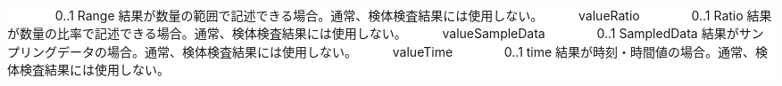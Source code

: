   <td class=xl350 width=92 style='border-top:none;border-left:none;width:69pt'>　</td>
  <td class=xl350 width=73 style='border-top:none;border-left:none;width:55pt'>　</td>
  <td class=xl350 width=73 style='border-top:none;border-left:none;width:55pt'>　</td>
  <td class=xl206 width=47 style='border-top:none;border-left:none;width:35pt'>0..1</td>
  <td class=xl350 align=left width=87 style='border-top:none;border-left:none;
  width:65pt'>Range</td>
  <td class=xl350 align=left width=359 style='border-top:none;border-left:none;
  width:269pt'>結果が数量の範囲で記述できる場合。通常、検体検査結果には使用しない。</td>
  <td class=xl350 width=36 style='border-top:none;border-left:none;width:27pt'>　</td>
  <td class=xl351 width=195 style='border-top:none;border-left:none;width:146pt'>　</td>
 </tr>
 <tr height=40 style='height:30.0pt'>
  <td height=40 class=xl350 align=left width=105 style='height:30.0pt;
  border-top:none;width:79pt'>valueRatio</td>
  <td class=xl350 width=92 style='border-top:none;border-left:none;width:69pt'>　</td>
  <td class=xl350 width=73 style='border-top:none;border-left:none;width:55pt'>　</td>
  <td class=xl350 width=73 style='border-top:none;border-left:none;width:55pt'>　</td>
  <td class=xl206 width=47 style='border-top:none;border-left:none;width:35pt'>0..1</td>
  <td class=xl350 align=left width=87 style='border-top:none;border-left:none;
  width:65pt'>Ratio</td>
  <td class=xl350 align=left width=359 style='border-top:none;border-left:none;
  width:269pt'>結果が数量の比率で記述できる場合。通常、検体検査結果には使用しない。</td>
  <td class=xl350 width=36 style='border-top:none;border-left:none;width:27pt'>　</td>
  <td class=xl351 width=195 style='border-top:none;border-left:none;width:146pt'>　</td>
 </tr>
 <tr height=40 style='height:30.0pt'>
  <td height=40 class=xl350 align=left width=105 style='height:30.0pt;
  border-top:none;width:79pt'>valueSampleData</td>
  <td class=xl350 width=92 style='border-top:none;border-left:none;width:69pt'>　</td>
  <td class=xl350 width=73 style='border-top:none;border-left:none;width:55pt'>　</td>
  <td class=xl350 width=73 style='border-top:none;border-left:none;width:55pt'>　</td>
  <td class=xl206 width=47 style='border-top:none;border-left:none;width:35pt'>0..1</td>
  <td class=xl350 align=left width=87 style='border-top:none;border-left:none;
  width:65pt'>SampledData</td>
  <td class=xl350 align=left width=359 style='border-top:none;border-left:none;
  width:269pt'>結果がサンプリングデータの場合。通常、検体検査結果には使用しない。</td>
  <td class=xl350 width=36 style='border-top:none;border-left:none;width:27pt'>　</td>
  <td class=xl351 width=195 style='border-top:none;border-left:none;width:146pt'>　</td>
 </tr>
 <tr height=40 style='height:30.0pt'>
  <td height=40 class=xl350 align=left width=105 style='height:30.0pt;
  border-top:none;width:79pt'>valueTime</td>
  <td class=xl350 width=92 style='border-top:none;border-left:none;width:69pt'>　</td>
  <td class=xl350 width=73 style='border-top:none;border-left:none;width:55pt'>　</td>
  <td class=xl350 width=73 style='border-top:none;border-left:none;width:55pt'>　</td>
  <td class=xl206 width=47 style='border-top:none;border-left:none;width:35pt'>0..1</td>
  <td class=xl350 align=left width=87 style='border-top:none;border-left:none;
  width:65pt'>time</td>
  <td class=xl350 align=left width=359 style='border-top:none;border-left:none;
  width:269pt'>結果が時刻・時間値の場合。通常、検体検査結果には使用しない。</td>
  <td class=xl350 width=36 style='border-top:none;border-left:none;width:27pt'>　</td>
